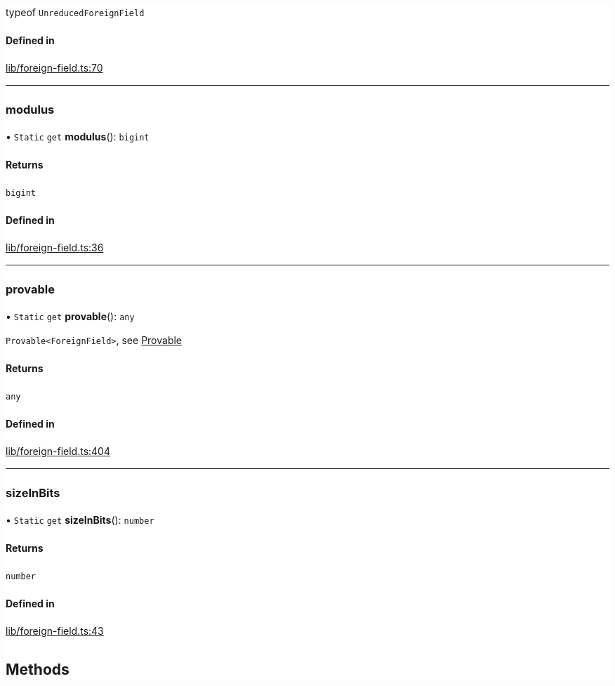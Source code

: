 typeof `UnreducedForeignField`

#### Defined in

[lib/foreign-field.ts:70](https://github.com/o1-labs/o1js/blob/5d8e331/src/lib/foreign-field.ts#L70)

___

### modulus

• `Static` `get` **modulus**(): `bigint`

#### Returns

`bigint`

#### Defined in

[lib/foreign-field.ts:36](https://github.com/o1-labs/o1js/blob/5d8e331/src/lib/foreign-field.ts#L36)

___

### provable

• `Static` `get` **provable**(): `any`

`Provable<ForeignField>`, see [Provable](../modules.md#provable-1)

#### Returns

`any`

#### Defined in

[lib/foreign-field.ts:404](https://github.com/o1-labs/o1js/blob/5d8e331/src/lib/foreign-field.ts#L404)

___

### sizeInBits

• `Static` `get` **sizeInBits**(): `number`

#### Returns

`number`

#### Defined in

[lib/foreign-field.ts:43](https://github.com/o1-labs/o1js/blob/5d8e331/src/lib/foreign-field.ts#L43)

## Methods

